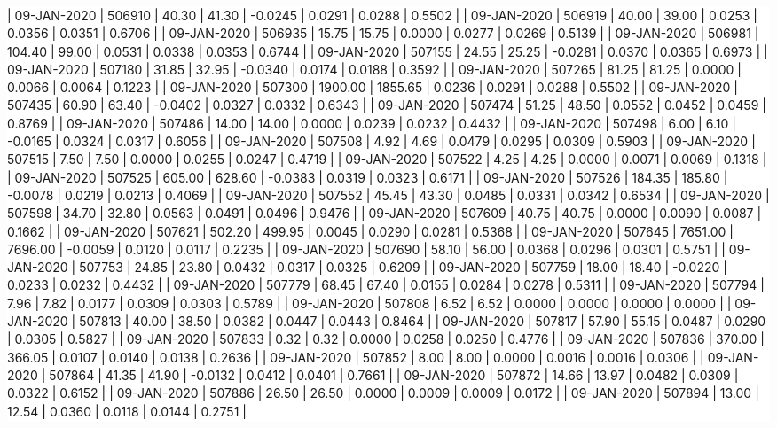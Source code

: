 | 09-JAN-2020 | 506910 | 40.30 | 41.30 | -0.0245 | 0.0291 | 0.0288 | 0.5502 |
| 09-JAN-2020 | 506919 | 40.00 | 39.00 | 0.0253 | 0.0356 | 0.0351 | 0.6706 |
| 09-JAN-2020 | 506935 | 15.75 | 15.75 | 0.0000 | 0.0277 | 0.0269 | 0.5139 |
| 09-JAN-2020 | 506981 | 104.40 | 99.00 | 0.0531 | 0.0338 | 0.0353 | 0.6744 |
| 09-JAN-2020 | 507155 | 24.55 | 25.25 | -0.0281 | 0.0370 | 0.0365 | 0.6973 |
| 09-JAN-2020 | 507180 | 31.85 | 32.95 | -0.0340 | 0.0174 | 0.0188 | 0.3592 |
| 09-JAN-2020 | 507265 | 81.25 | 81.25 | 0.0000 | 0.0066 | 0.0064 | 0.1223 |
| 09-JAN-2020 | 507300 | 1900.00 | 1855.65 | 0.0236 | 0.0291 | 0.0288 | 0.5502 |
| 09-JAN-2020 | 507435 | 60.90 | 63.40 | -0.0402 | 0.0327 | 0.0332 | 0.6343 |
| 09-JAN-2020 | 507474 | 51.25 | 48.50 | 0.0552 | 0.0452 | 0.0459 | 0.8769 |
| 09-JAN-2020 | 507486 | 14.00 | 14.00 | 0.0000 | 0.0239 | 0.0232 | 0.4432 |
| 09-JAN-2020 | 507498 | 6.00 | 6.10 | -0.0165 | 0.0324 | 0.0317 | 0.6056 |
| 09-JAN-2020 | 507508 | 4.92 | 4.69 | 0.0479 | 0.0295 | 0.0309 | 0.5903 |
| 09-JAN-2020 | 507515 | 7.50 | 7.50 | 0.0000 | 0.0255 | 0.0247 | 0.4719 |
| 09-JAN-2020 | 507522 | 4.25 | 4.25 | 0.0000 | 0.0071 | 0.0069 | 0.1318 |
| 09-JAN-2020 | 507525 | 605.00 | 628.60 | -0.0383 | 0.0319 | 0.0323 | 0.6171 |
| 09-JAN-2020 | 507526 | 184.35 | 185.80 | -0.0078 | 0.0219 | 0.0213 | 0.4069 |
| 09-JAN-2020 | 507552 | 45.45 | 43.30 | 0.0485 | 0.0331 | 0.0342 | 0.6534 |
| 09-JAN-2020 | 507598 | 34.70 | 32.80 | 0.0563 | 0.0491 | 0.0496 | 0.9476 |
| 09-JAN-2020 | 507609 | 40.75 | 40.75 | 0.0000 | 0.0090 | 0.0087 | 0.1662 |
| 09-JAN-2020 | 507621 | 502.20 | 499.95 | 0.0045 | 0.0290 | 0.0281 | 0.5368 |
| 09-JAN-2020 | 507645 | 7651.00 | 7696.00 | -0.0059 | 0.0120 | 0.0117 | 0.2235 |
| 09-JAN-2020 | 507690 | 58.10 | 56.00 | 0.0368 | 0.0296 | 0.0301 | 0.5751 |
| 09-JAN-2020 | 507753 | 24.85 | 23.80 | 0.0432 | 0.0317 | 0.0325 | 0.6209 |
| 09-JAN-2020 | 507759 | 18.00 | 18.40 | -0.0220 | 0.0233 | 0.0232 | 0.4432 |
| 09-JAN-2020 | 507779 | 68.45 | 67.40 | 0.0155 | 0.0284 | 0.0278 | 0.5311 |
| 09-JAN-2020 | 507794 | 7.96 | 7.82 | 0.0177 | 0.0309 | 0.0303 | 0.5789 |
| 09-JAN-2020 | 507808 | 6.52 | 6.52 | 0.0000 | 0.0000 | 0.0000 | 0.0000 |
| 09-JAN-2020 | 507813 | 40.00 | 38.50 | 0.0382 | 0.0447 | 0.0443 | 0.8464 |
| 09-JAN-2020 | 507817 | 57.90 | 55.15 | 0.0487 | 0.0290 | 0.0305 | 0.5827 |
| 09-JAN-2020 | 507833 | 0.32 | 0.32 | 0.0000 | 0.0258 | 0.0250 | 0.4776 |
| 09-JAN-2020 | 507836 | 370.00 | 366.05 | 0.0107 | 0.0140 | 0.0138 | 0.2636 |
| 09-JAN-2020 | 507852 | 8.00 | 8.00 | 0.0000 | 0.0016 | 0.0016 | 0.0306 |
| 09-JAN-2020 | 507864 | 41.35 | 41.90 | -0.0132 | 0.0412 | 0.0401 | 0.7661 |
| 09-JAN-2020 | 507872 | 14.66 | 13.97 | 0.0482 | 0.0309 | 0.0322 | 0.6152 |
| 09-JAN-2020 | 507886 | 26.50 | 26.50 | 0.0000 | 0.0009 | 0.0009 | 0.0172 |
| 09-JAN-2020 | 507894 | 13.00 | 12.54 | 0.0360 | 0.0118 | 0.0144 | 0.2751 |